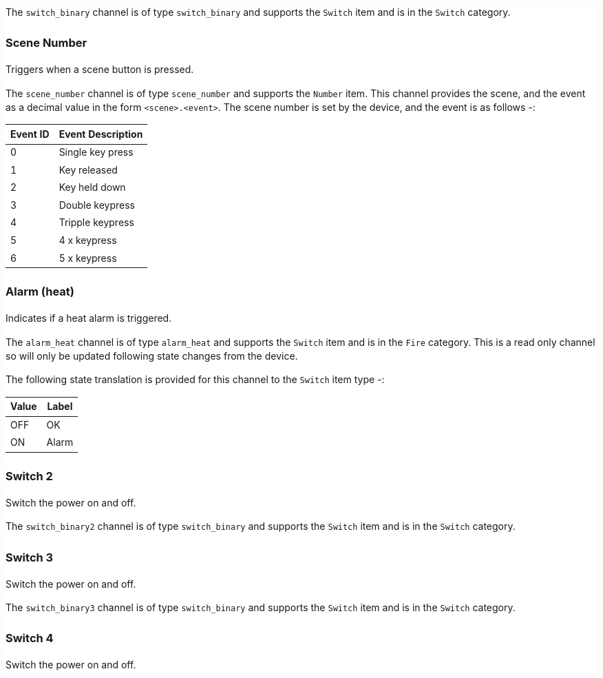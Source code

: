 The ```switch_binary``` channel is of type ```switch_binary``` and supports the ```Switch``` item and is in the ```Switch``` category.

### Scene Number
Triggers when a scene button is pressed.

The ```scene_number``` channel is of type ```scene_number``` and supports the ```Number``` item.
This channel provides the scene, and the event as a decimal value in the form ```<scene>.<event>```. The scene number is set by the device, and the event is as follows -:

| Event ID | Event Description  |
|----------|--------------------|
| 0        | Single key press   |
| 1        | Key released       |
| 2        | Key held down      |
| 3        | Double keypress    |
| 4        | Tripple keypress   |
| 5        | 4 x keypress       |
| 6        | 5 x keypress       |

### Alarm (heat)
Indicates if a heat alarm is triggered.

The ```alarm_heat``` channel is of type ```alarm_heat``` and supports the ```Switch``` item and is in the ```Fire``` category. This is a read only channel so will only be updated following state changes from the device.

The following state translation is provided for this channel to the ```Switch``` item type -:

| Value | Label     |
|-------|-----------|
| OFF | OK |
| ON | Alarm |

### Switch 2
Switch the power on and off.

The ```switch_binary2``` channel is of type ```switch_binary``` and supports the ```Switch``` item and is in the ```Switch``` category.

### Switch 3
Switch the power on and off.

The ```switch_binary3``` channel is of type ```switch_binary``` and supports the ```Switch``` item and is in the ```Switch``` category.

### Switch 4
Switch the power on and off.
